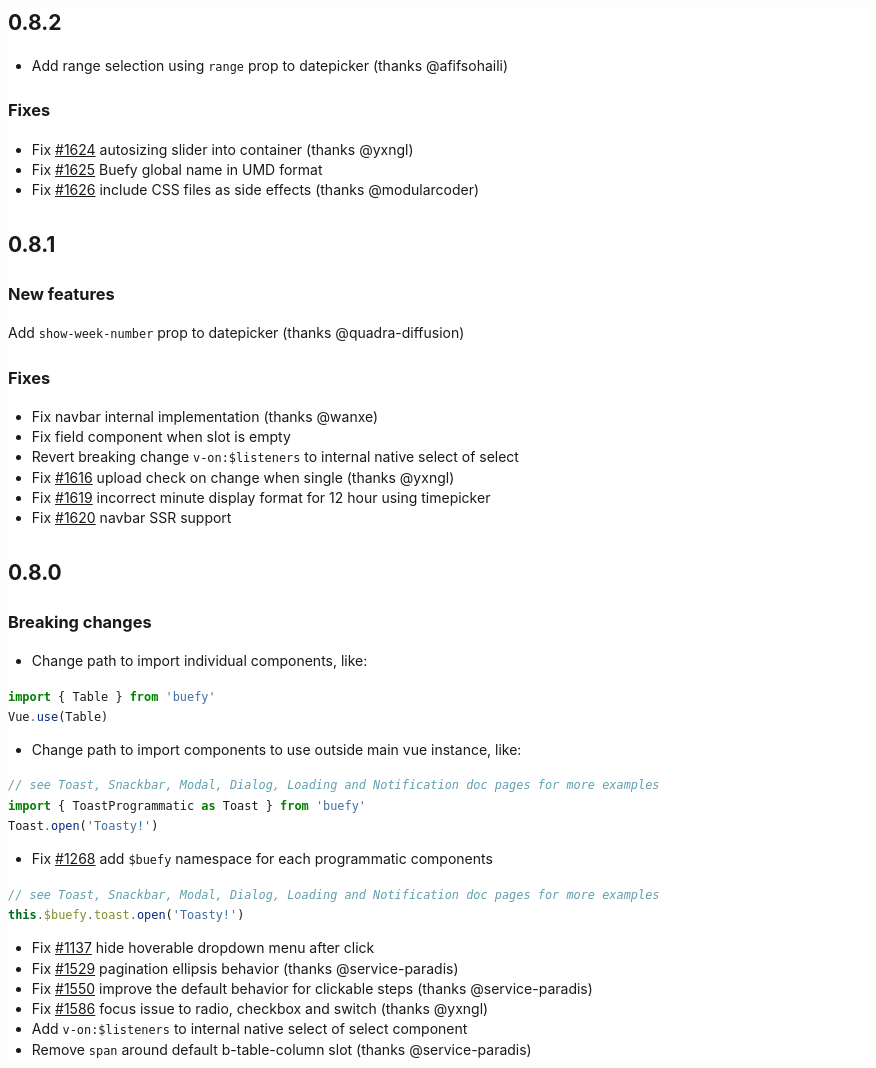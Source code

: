 ## 0.8.2

* Add range selection using ``range`` prop to datepicker (thanks @afifsohaili)

### Fixes

* Fix [#1624](https://github.com/buefy/buefy/issues/1624) autosizing slider into container (thanks @yxngl)
* Fix [#1625](https://github.com/buefy/buefy/issues/1625) Buefy global name in UMD format
* Fix [#1626](https://github.com/buefy/buefy/issues/1626) include CSS files as side effects (thanks @modularcoder)

## 0.8.1

### New features

Add ``show-week-number`` prop to datepicker (thanks @quadra-diffusion)

### Fixes

* Fix navbar internal implementation (thanks @wanxe)
* Fix field component when slot is empty
* Revert breaking change ``v-on:$listeners`` to internal native select of select
* Fix [#1616](https://github.com/buefy/buefy/issues/1616) upload check on change when single (thanks @yxngl)
* Fix [#1619](https://github.com/buefy/buefy/issues/1619) incorrect minute display format for 12 hour using timepicker
* Fix [#1620](https://github.com/buefy/buefy/issues/1620) navbar SSR support

## 0.8.0

### Breaking changes

* Change path to import individual components, like:
```javascript
import { Table } from 'buefy'
Vue.use(Table)
```
* Change path to import components to use outside main vue instance, like:
```javascript
// see Toast, Snackbar, Modal, Dialog, Loading and Notification doc pages for more examples
import { ToastProgrammatic as Toast } from 'buefy'
Toast.open('Toasty!')
```
* Fix [#1268](https://github.com/buefy/buefy/issues/1268) add ``$buefy`` namespace for each programmatic components
```javascript
// see Toast, Snackbar, Modal, Dialog, Loading and Notification doc pages for more examples
this.$buefy.toast.open('Toasty!')
```
* Fix [#1137](https://github.com/buefy/buefy/issues/1137) hide hoverable dropdown menu after click
* Fix [#1529](https://github.com/buefy/buefy/issues/1529) pagination ellipsis behavior (thanks @service-paradis)
* Fix [#1550](https://github.com/buefy/buefy/issues/1550) improve the default behavior for clickable steps (thanks @service-paradis)
* Fix [#1586](https://github.com/buefy/buefy/issues/1586) focus issue to radio, checkbox and switch (thanks @yxngl)
* Add ``v-on:$listeners`` to internal native select of select component
* Remove ``span`` around default b-table-column slot (thanks @service-paradis)
